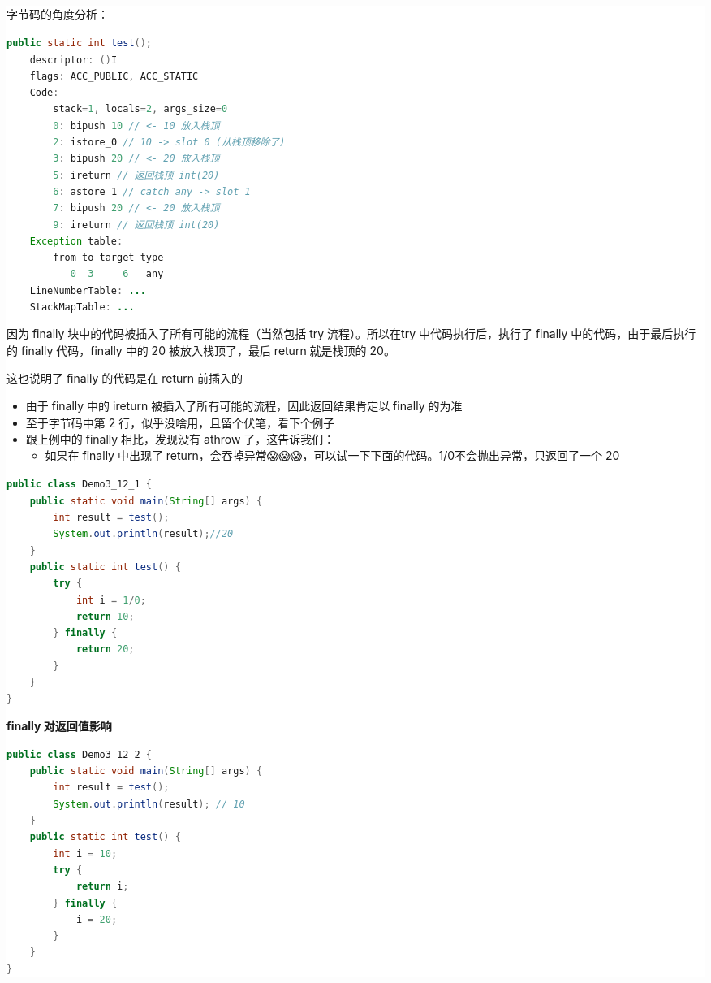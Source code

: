 字节码的角度分析：

```java
public static int test();
    descriptor: ()I
    flags: ACC_PUBLIC, ACC_STATIC
    Code:
        stack=1, locals=2, args_size=0
        0: bipush 10 // <- 10 放入栈顶
        2: istore_0 // 10 -> slot 0 (从栈顶移除了)
        3: bipush 20 // <- 20 放入栈顶
        5: ireturn // 返回栈顶 int(20)
        6: astore_1 // catch any -> slot 1
        7: bipush 20 // <- 20 放入栈顶
        9: ireturn // 返回栈顶 int(20)
    Exception table:
        from to target type
           0  3     6   any
    LineNumberTable: ...
    StackMapTable: ...
```

因为 finally 块中的代码被插入了所有可能的流程（当然包括 try 流程）。所以在try 中代码执行后，执行了 finally 中的代码，由于最后执行的 finally 代码，finally 中的 20 被放入栈顶了，最后 return 就是栈顶的 20。

这也说明了 finally 的代码是在 return 前插入的

- 由于 finally 中的 ireturn 被插入了所有可能的流程，因此返回结果肯定以 finally 的为准
- 至于字节码中第 2 行，似乎没啥用，且留个伏笔，看下个例子
- 跟上例中的 finally 相比，发现没有 athrow 了，这告诉我们：
  - 如果在 finally 中出现了 return，会吞掉异常😱😱😱，可以试一下下面的代码。1/0不会抛出异常，只返回了一个 20

```java
public class Demo3_12_1 {
    public static void main(String[] args) {
        int result = test();
        System.out.println(result);//20
    }
    public static int test() {
        try {
            int i = 1/0; 
        	return 10;
        } finally {
        	return 20;
        }
    }
}
```

**finally 对返回值影响**

```java
public class Demo3_12_2 {
    public static void main(String[] args) {
        int result = test();
        System.out.println(result); // 10
    }
    public static int test() {
        int i = 10;
        try {
            return i;
        } finally {
            i = 20;
        }
    }
}
```
